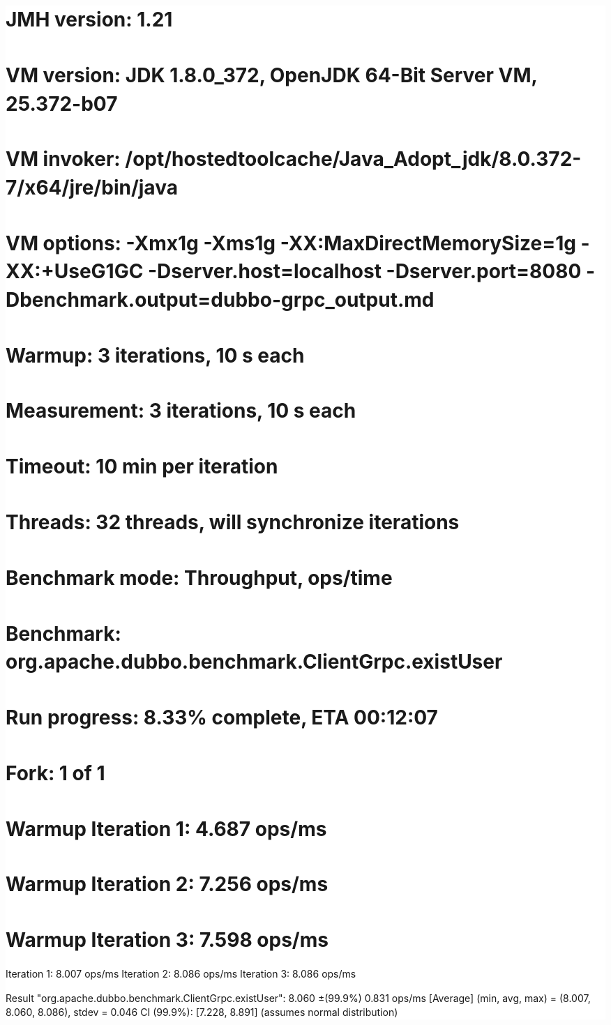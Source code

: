 
# JMH version: 1.21
# VM version: JDK 1.8.0_372, OpenJDK 64-Bit Server VM, 25.372-b07
# VM invoker: /opt/hostedtoolcache/Java_Adopt_jdk/8.0.372-7/x64/jre/bin/java
# VM options: -Xmx1g -Xms1g -XX:MaxDirectMemorySize=1g -XX:+UseG1GC -Dserver.host=localhost -Dserver.port=8080 -Dbenchmark.output=dubbo-grpc_output.md
# Warmup: 3 iterations, 10 s each
# Measurement: 3 iterations, 10 s each
# Timeout: 10 min per iteration
# Threads: 32 threads, will synchronize iterations
# Benchmark mode: Throughput, ops/time
# Benchmark: org.apache.dubbo.benchmark.ClientGrpc.existUser

# Run progress: 8.33% complete, ETA 00:12:07
# Fork: 1 of 1
# Warmup Iteration   1: 4.687 ops/ms
# Warmup Iteration   2: 7.256 ops/ms
# Warmup Iteration   3: 7.598 ops/ms
Iteration   1: 8.007 ops/ms
Iteration   2: 8.086 ops/ms
Iteration   3: 8.086 ops/ms


Result "org.apache.dubbo.benchmark.ClientGrpc.existUser":
  8.060 ±(99.9%) 0.831 ops/ms [Average]
  (min, avg, max) = (8.007, 8.060, 8.086), stdev = 0.046
  CI (99.9%): [7.228, 8.891] (assumes normal distribution)
